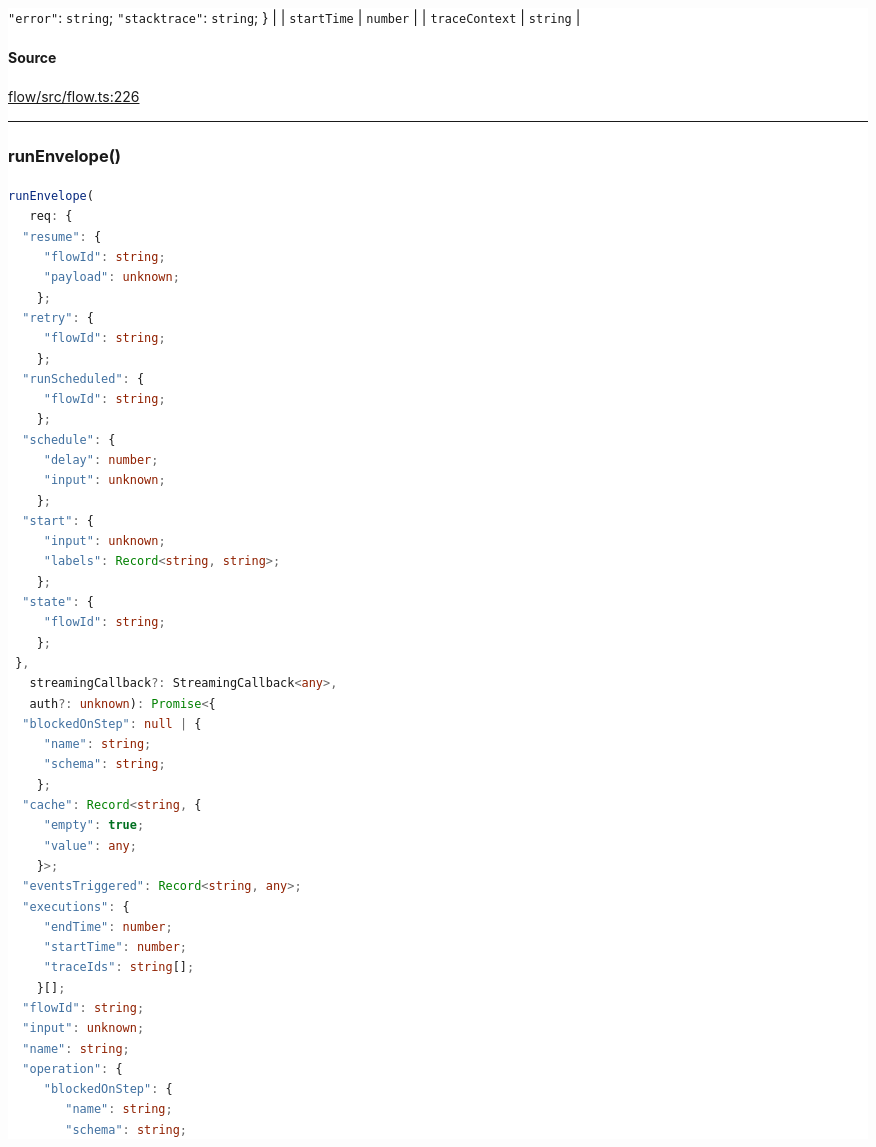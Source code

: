   `"error"`: `string`;
  `"stacktrace"`: `string`;
 \} |
| `startTime` | `number` |
| `traceContext` | `string` |

#### Source

[flow/src/flow.ts:226](https://github.com/firebase/genkit/blob/2b0be364306d92a8e7d13efc2da4fb04c1d21e29/js/flow/src/flow.ts#L226)

***

### runEnvelope()

```ts
runEnvelope(
   req: {
  "resume": {
     "flowId": string;
     "payload": unknown;
    };
  "retry": {
     "flowId": string;
    };
  "runScheduled": {
     "flowId": string;
    };
  "schedule": {
     "delay": number;
     "input": unknown;
    };
  "start": {
     "input": unknown;
     "labels": Record<string, string>;
    };
  "state": {
     "flowId": string;
    };
 }, 
   streamingCallback?: StreamingCallback<any>, 
   auth?: unknown): Promise<{
  "blockedOnStep": null | {
     "name": string;
     "schema": string;
    };
  "cache": Record<string, {
     "empty": true;
     "value": any;
    }>;
  "eventsTriggered": Record<string, any>;
  "executions": {
     "endTime": number;
     "startTime": number;
     "traceIds": string[];
    }[];
  "flowId": string;
  "input": unknown;
  "name": string;
  "operation": {
     "blockedOnStep": {
        "name": string;
        "schema": string;
```